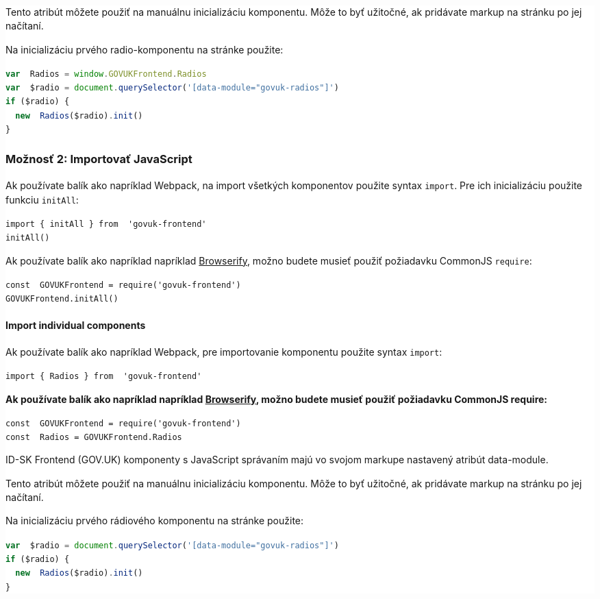 Tento atribút môžete použiť na manuálnu inicializáciu komponentu. Môže to byť užitočné, ak pridávate markup na stránku po jej načítaní.  

Na inicializáciu prvého radio-komponentu na stránke použite:

```js
var  Radios = window.GOVUKFrontend.Radios
var  $radio = document.querySelector('[data-module="govuk-radios"]')
if ($radio) {
  new  Radios($radio).init()
}
```

  

### Možnosť 2: Importovať JavaScript

Ak používate balík ako napríklad Webpack, na import všetkých komponentov použite syntax `import`. Pre ich inicializáciu použite funkciu `initAll`:  

```JS
import { initAll } from  'govuk-frontend'
initAll()
```
 
Ak používate balík ako napríklad napríklad [Browserify](http://browserify.org/), možno budete musieť použiť požiadavku CommonJS `require`:  

```JS
const  GOVUKFrontend = require('govuk-frontend')
GOVUKFrontend.initAll()
```

#### Import individual components

Ak používate balík ako napríklad Webpack, pre importovanie komponentu použite syntax `import`:

```JS
import { Radios } from  'govuk-frontend'
```

**Ak používate balík ako napríklad napríklad [Browserify](http://browserify.org/), možno budete musieť použiť požiadavku CommonJS require:**  

```JS
const  GOVUKFrontend = require('govuk-frontend')
const  Radios = GOVUKFrontend.Radios
```

ID-SK Frontend (GOV.UK) komponenty s JavaScript správaním majú vo svojom markupe nastavený atribút data-module.

Tento atribút môžete použiť na manuálnu inicializáciu komponentu. Môže to byť užitočné, ak pridávate markup na stránku po jej načítaní.

Na inicializáciu prvého rádiového komponentu na stránke použite:

```js
var  $radio = document.querySelector('[data-module="govuk-radios"]')
if ($radio) {
  new  Radios($radio).init()
}
```
